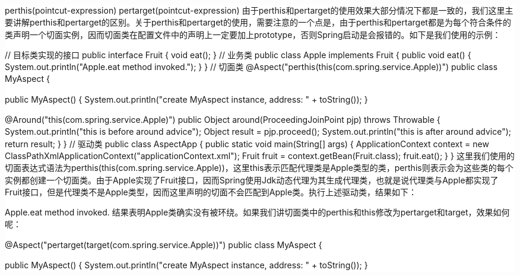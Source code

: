 perthis(pointcut-expression)
pertarget(pointcut-expression)
       由于perthis和pertarget的使用效果大部分情况下都是一致的，我们这里主要讲解perthis和pertarget的区别。关于perthis和pertarget的使用，需要注意的一个点是，由于perthis和pertarget都是为每个符合条件的类声明一个切面实例，因而切面类在配置文件中的声明上一定要加上prototype，否则Spring启动是会报错的。如下是我们使用的示例：


<bean id="apple" class="chapter7.eg1.Apple"/>
<bean id="aspect" class="chapter7.eg6.MyAspect" scope="prototype"/>
<aop:aspectj-autoproxy/>
// 目标类实现的接口
public interface Fruit {
  void eat();
}
// 业务类
public class Apple implements Fruit {
  public void eat() {
    System.out.println("Apple.eat method invoked.");
  }
}
// 切面类
@Aspect("perthis(this(com.spring.service.Apple))")
public class MyAspect {

  public MyAspect() {
    System.out.println("create MyAspect instance, address: " + toString());
  }

  @Around("this(com.spring.service.Apple)")
  public Object around(ProceedingJoinPoint pjp) throws Throwable {
    System.out.println("this is before around advice");
    Object result = pjp.proceed();
    System.out.println("this is after around advice");
    return result;
  }
}
// 驱动类
public class AspectApp {
  public static void main(String[] args) {
    ApplicationContext context = new ClassPathXmlApplicationContext("applicationContext.xml");
    Fruit fruit = context.getBean(Fruit.class);
    fruit.eat();
  }
}
       这里我们使用的切面表达式语法为perthis(this(com.spring.service.Apple))，这里this表示匹配代理类是Apple类型的类，perthis则表示会为这些类的每个实例都创建一个切面类。由于Apple实现了Fruit接口，因而Spring使用Jdk动态代理为其生成代理类，也就是说代理类与Apple都实现了Fruit接口，但是代理类不是Apple类型，因而这里声明的切面不会匹配到Apple类。执行上述驱动类，结果如下：

Apple.eat method invoked.
       结果表明Apple类确实没有被环绕。如果我们讲切面类中的perthis和this修改为pertarget和target，效果如何呢：

@Aspect("pertarget(target(com.spring.service.Apple))")
public class MyAspect {

  public MyAspect() {
    System.out.println("create MyAspect instance, address: " + toString());
  }
